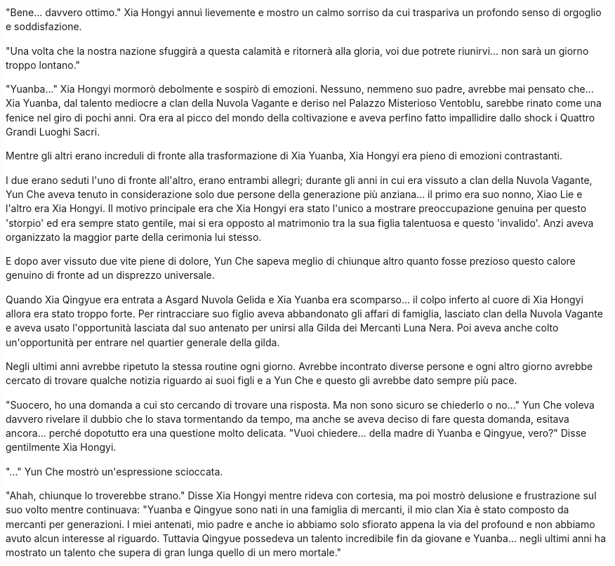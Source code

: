
"Bene... davvero ottimo." Xia Hongyi annuì lievemente e mostro un calmo sorriso da cui traspariva un profondo senso di orgoglio e soddisfazione.


"Una volta che la nostra nazione sfuggirà a questa calamità e ritornerà alla gloria, voi due potrete riunirvi... non sarà un giorno troppo lontano."


"Yuanba..." Xia Hongyi mormorò debolmente e sospirò di emozioni. Nessuno, nemmeno suo padre, avrebbe mai pensato che... Xia Yuanba, dal talento mediocre a clan della Nuvola Vagante e deriso nel Palazzo Misterioso Ventoblu, sarebbe rinato come una fenice nel giro di pochi anni. Ora era al picco del mondo della coltivazione e aveva perfino fatto impallidire dallo shock i Quattro Grandi Luoghi Sacri.


Mentre gli altri erano increduli di fronte alla trasformazione di Xia Yuanba, Xia Hongyi era pieno di emozioni contrastanti.


I due erano seduti l'uno di fronte all'altro, erano entrambi allegri; durante gli anni in cui era vissuto a clan della Nuvola Vagante, Yun Che aveva tenuto in considerazione solo due persone della generazione più anziana... il primo era suo nonno, Xiao Lie e l'altro era Xia Hongyi. Il motivo principale era che Xia Hongyi era stato l'unico a mostrare preoccupazione genuina per questo 'storpio' ed era sempre stato gentile, mai si era opposto al matrimonio tra la sua figlia talentuosa e questo 'invalido'. Anzi aveva organizzato la maggior parte della cerimonia lui stesso.


E dopo aver vissuto due vite piene di dolore, Yun Che sapeva meglio di chiunque altro quanto fosse prezioso questo calore genuino di fronte ad un disprezzo universale.


Quando Xia Qingyue era entrata a Asgard Nuvola Gelida e Xia Yuanba era scomparso... il colpo inferto al cuore di Xia Hongyi allora era stato troppo forte. Per rintracciare suo figlio aveva abbandonato gli affari di famiglia, lasciato clan della Nuvola Vagante e aveva usato l'opportunità lasciata dal suo antenato per unirsi alla Gilda dei Mercanti Luna Nera. Poi aveva anche colto un'opportunità per entrare nel quartier generale della gilda.


Negli ultimi anni avrebbe ripetuto la stessa routine ogni giorno. Avrebbe incontrato diverse persone e ogni altro giorno avrebbe cercato di trovare qualche notizia riguardo ai suoi figli e a Yun Che e questo gli avrebbe dato sempre più pace.


"Suocero, ho una domanda a cui sto cercando di trovare una risposta. Ma non sono sicuro se chiederlo o no..." Yun Che voleva davvero rivelare il dubbio che lo stava tormentando da tempo, ma anche se aveva deciso di fare questa domanda, esitava ancora... perché dopotutto era una questione molto delicata.
"Vuoi chiedere... della madre di Yuanba e Qingyue, vero?" Disse gentilmente Xia Hongyi.


"..." Yun Che mostrò un'espressione scioccata.


"Ahah, chiunque lo troverebbe strano." Disse Xia Hongyi mentre rideva con cortesia, ma poi mostrò delusione e frustrazione sul suo volto mentre continuava: "Yuanba e Qingyue sono nati in una famiglia di mercanti, il mio clan Xia è stato composto da mercanti per generazioni. I miei antenati, mio padre e anche io abbiamo solo sfiorato appena la via del profound e non abbiamo avuto alcun interesse al riguardo. Tuttavia Qingyue possedeva un talento incredibile fin da giovane e Yuanba... negli ultimi anni ha mostrato un talento che supera di gran lunga quello di un mero mortale."
